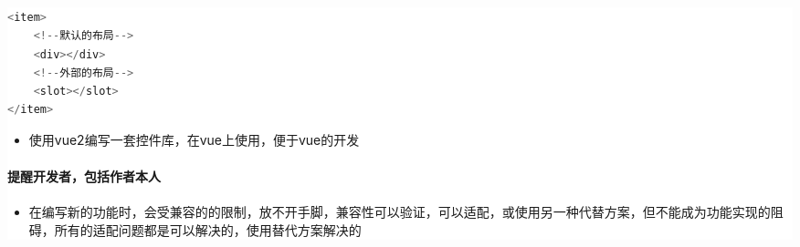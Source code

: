 ```js
<item>
    <!--默认的布局-->
    <div></div>
    <!--外部的布局-->
    <slot></slot>
</item>
```

* 使用vue2编写一套控件库，在vue上使用，便于vue的开发

#### 提醒开发者，包括作者本人

* 在编写新的功能时，会受兼容的的限制，放不开手脚，兼容性可以验证，可以适配，或使用另一种代替方案，但不能成为功能实现的阻碍，所有的适配问题都是可以解决的，使用替代方案解决的
